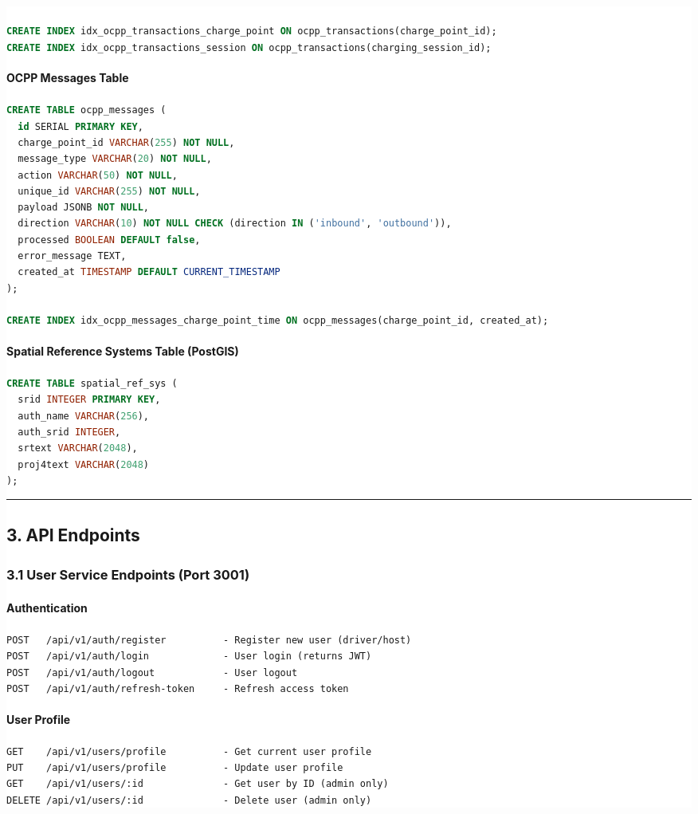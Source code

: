 ```sql

CREATE INDEX idx_ocpp_transactions_charge_point ON ocpp_transactions(charge_point_id);
CREATE INDEX idx_ocpp_transactions_session ON ocpp_transactions(charging_session_id);
```

#### OCPP Messages Table
```sql
CREATE TABLE ocpp_messages (
  id SERIAL PRIMARY KEY,
  charge_point_id VARCHAR(255) NOT NULL,
  message_type VARCHAR(20) NOT NULL,
  action VARCHAR(50) NOT NULL,
  unique_id VARCHAR(255) NOT NULL,
  payload JSONB NOT NULL,
  direction VARCHAR(10) NOT NULL CHECK (direction IN ('inbound', 'outbound')),
  processed BOOLEAN DEFAULT false,
  error_message TEXT,
  created_at TIMESTAMP DEFAULT CURRENT_TIMESTAMP
);

CREATE INDEX idx_ocpp_messages_charge_point_time ON ocpp_messages(charge_point_id, created_at);
```

#### Spatial Reference Systems Table (PostGIS)
```sql
CREATE TABLE spatial_ref_sys (
  srid INTEGER PRIMARY KEY,
  auth_name VARCHAR(256),
  auth_srid INTEGER,
  srtext VARCHAR(2048),
  proj4text VARCHAR(2048)
);
```

---

## 3. API Endpoints

### 3.1 User Service Endpoints (Port 3001)

#### Authentication
```
POST   /api/v1/auth/register          - Register new user (driver/host)
POST   /api/v1/auth/login             - User login (returns JWT)
POST   /api/v1/auth/logout            - User logout
POST   /api/v1/auth/refresh-token     - Refresh access token
```

#### User Profile
```
GET    /api/v1/users/profile          - Get current user profile
PUT    /api/v1/users/profile          - Update user profile
GET    /api/v1/users/:id              - Get user by ID (admin only)
DELETE /api/v1/users/:id              - Delete user (admin only)
```
